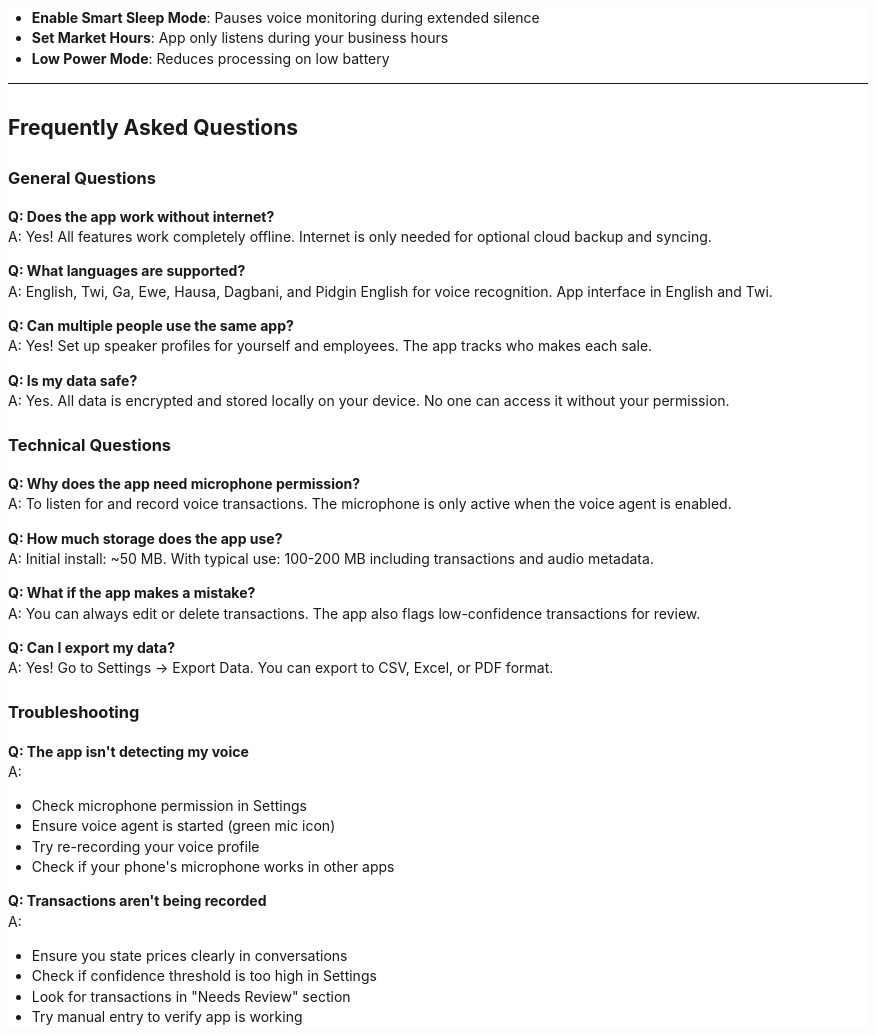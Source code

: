- **Enable Smart Sleep Mode**: Pauses voice monitoring during extended silence
- **Set Market Hours**: App only listens during your business hours
- **Low Power Mode**: Reduces processing on low battery

---

## Frequently Asked Questions

### General Questions

**Q: Does the app work without internet?**  
A: Yes! All features work completely offline. Internet is only needed for optional cloud backup and syncing.

**Q: What languages are supported?**  
A: English, Twi, Ga, Ewe, Hausa, Dagbani, and Pidgin English for voice recognition. App interface in English and Twi.

**Q: Can multiple people use the same app?**  
A: Yes! Set up speaker profiles for yourself and employees. The app tracks who makes each sale.

**Q: Is my data safe?**  
A: Yes. All data is encrypted and stored locally on your device. No one can access it without your permission.

### Technical Questions

**Q: Why does the app need microphone permission?**  
A: To listen for and record voice transactions. The microphone is only active when the voice agent is enabled.

**Q: How much storage does the app use?**  
A: Initial install: ~50 MB. With typical use: 100-200 MB including transactions and audio metadata.

**Q: What if the app makes a mistake?**  
A: You can always edit or delete transactions. The app also flags low-confidence transactions for review.

**Q: Can I export my data?**  
A: Yes! Go to Settings → Export Data. You can export to CSV, Excel, or PDF format.

### Troubleshooting

**Q: The app isn't detecting my voice**  
A: 
- Check microphone permission in Settings
- Ensure voice agent is started (green mic icon)
- Try re-recording your voice profile
- Check if your phone's microphone works in other apps

**Q: Transactions aren't being recorded**  
A:
- Ensure you state prices clearly in conversations
- Check if confidence threshold is too high in Settings
- Look for transactions in "Needs Review" section
- Try manual entry to verify app is working
